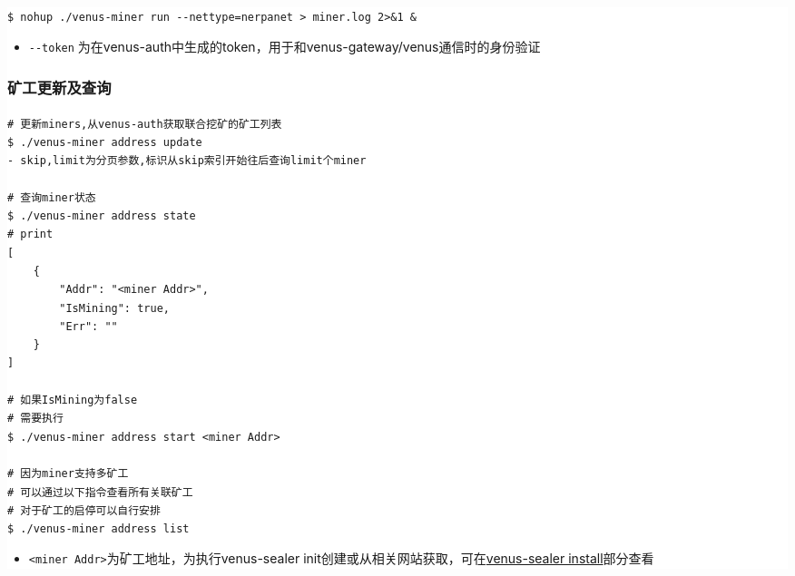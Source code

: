 ```shell script
$ nohup ./venus-miner run --nettype=nerpanet > miner.log 2>&1 &
```
- `--token` 为在venus-auth中生成的token，用于和venus-gateway/venus通信时的身份验证

### 矿工更新及查询
```shell script
# 更新miners,从venus-auth获取联合挖矿的矿工列表
$ ./venus-miner address update
- skip,limit为分页参数,标识从skip索引开始往后查询limit个miner

# 查询miner状态
$ ./venus-miner address state 
# print
[
	{
		"Addr": "<miner Addr>",
		"IsMining": true,
		"Err": ""
	}
]

# 如果IsMining为false
# 需要执行
$ ./venus-miner address start <miner Addr>

# 因为miner支持多矿工
# 可以通过以下指令查看所有关联矿工
# 对于矿工的启停可以自行安排
$ ./venus-miner address list
```
- `<miner Addr>`为矿工地址，为执行venus-sealer init创建或从相关网站获取，可在[venus-sealer install](How-To-Access-Venus-Shared-Service.md)部分查看
